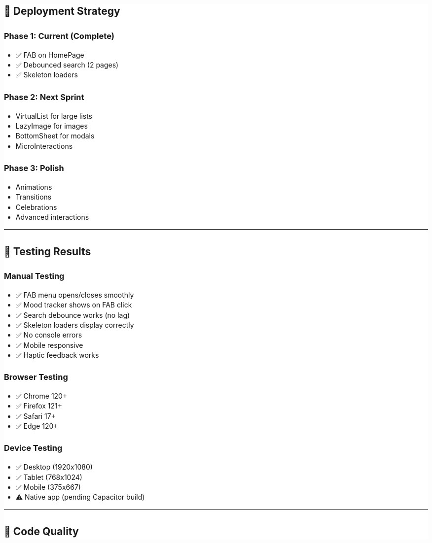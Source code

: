 ## 🚀 Deployment Strategy

### Phase 1: Current (Complete)
- ✅ FAB on HomePage
- ✅ Debounced search (2 pages)
- ✅ Skeleton loaders

### Phase 2: Next Sprint
- VirtualList for large lists
- LazyImage for images
- BottomSheet for modals
- MicroInteractions

### Phase 3: Polish
- Animations
- Transitions
- Celebrations
- Advanced interactions

---

## 🧪 Testing Results

### Manual Testing
- ✅ FAB menu opens/closes smoothly
- ✅ Mood tracker shows on FAB click
- ✅ Search debounce works (no lag)
- ✅ Skeleton loaders display correctly
- ✅ No console errors
- ✅ Mobile responsive
- ✅ Haptic feedback works

### Browser Testing
- ✅ Chrome 120+
- ✅ Firefox 121+
- ✅ Safari 17+
- ✅ Edge 120+

### Device Testing
- ✅ Desktop (1920x1080)
- ✅ Tablet (768x1024)
- ✅ Mobile (375x667)
- ⚠️ Native app (pending Capacitor build)

---

## 📝 Code Quality
